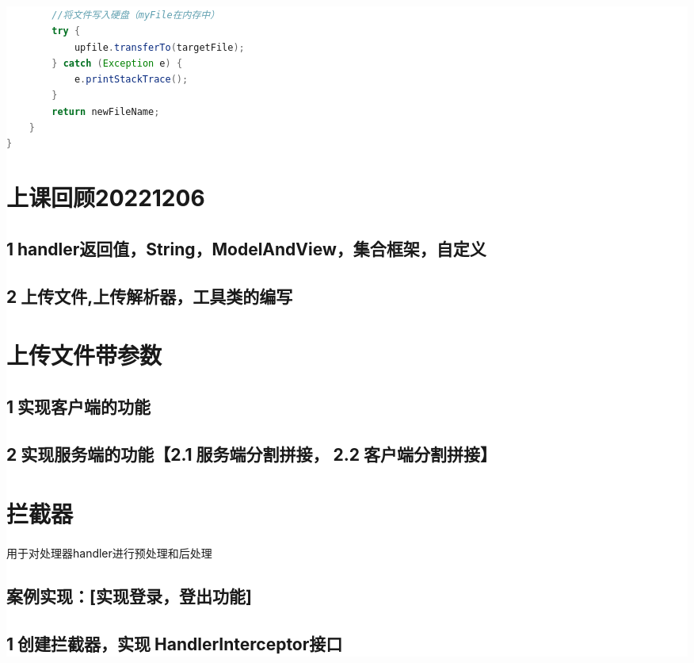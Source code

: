 ```java
        //将文件写入硬盘（myFile在内存中）
        try {
            upfile.transferTo(targetFile);
        } catch (Exception e) {
            e.printStackTrace();
        }
        return newFileName;
    }
}

```





# 上课回顾20221206

## 1	handler返回值，String，ModelAndView，集合框架，自定义

## 2	上传文件,上传解析器，工具类的编写











# 上传文件带参数



## 1	实现客户端的功能



## 2	实现服务端的功能【2.1	服务端分割拼接，   2.2   客户端分割拼接】

# 



# 拦截器



用于对处理器handler进行预处理和后处理

## 案例实现：[实现登录，登出功能]

## 1	创建拦截器，实现  HandlerInterceptor接口 
